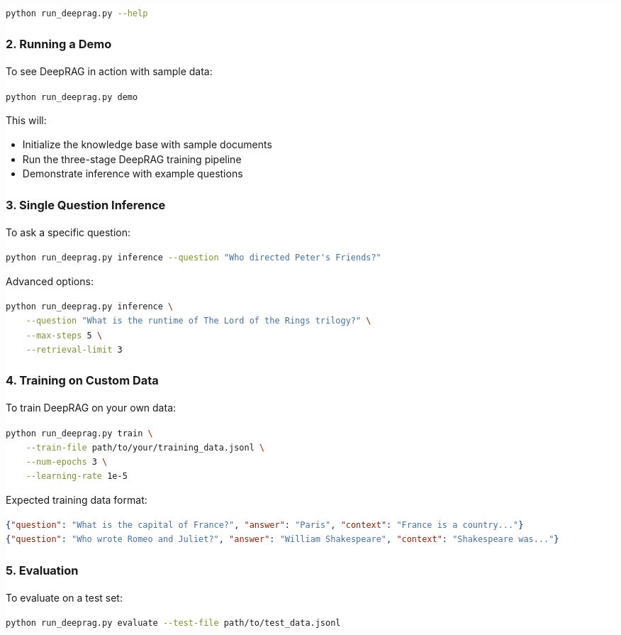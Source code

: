 ```bash
python run_deeprag.py --help
```

### 2. Running a Demo

To see DeepRAG in action with sample data:

```bash
python run_deeprag.py demo
```

This will:
- Initialize the knowledge base with sample documents
- Run the three-stage DeepRAG training pipeline
- Demonstrate inference with example questions

### 3. Single Question Inference

To ask a specific question:

```bash
python run_deeprag.py inference --question "Who directed Peter's Friends?"
```

Advanced options:
```bash
python run_deeprag.py inference \
    --question "What is the runtime of The Lord of the Rings trilogy?" \
    --max-steps 5 \
    --retrieval-limit 3
```

### 4. Training on Custom Data

To train DeepRAG on your own data:

```bash
python run_deeprag.py train \
    --train-file path/to/your/training_data.jsonl \
    --num-epochs 3 \
    --learning-rate 1e-5
```

Expected training data format:
```json
{"question": "What is the capital of France?", "answer": "Paris", "context": "France is a country..."}
{"question": "Who wrote Romeo and Juliet?", "answer": "William Shakespeare", "context": "Shakespeare was..."}
```

### 5. Evaluation

To evaluate on a test set:

```bash
python run_deeprag.py evaluate --test-file path/to/test_data.jsonl
```
